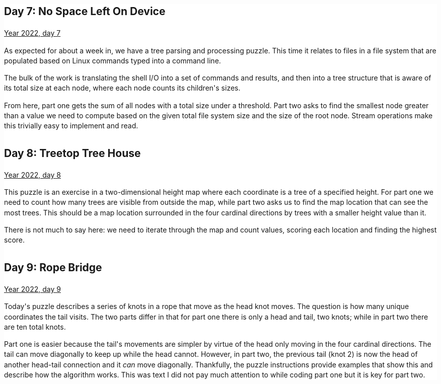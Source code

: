 ## Day 7: No Space Left On Device

[Year 2022, day 7][7.0]

As expected for about a week in, we have a tree parsing and processing puzzle. This time it relates to files in a file system that
are populated based on Linux commands typed into a command line.

The bulk of the work is translating the shell I/O into a set of commands and results, and then into a tree structure that is aware
of its total size at each node, where each node counts its children's sizes.

From here, part one gets the sum of all nodes with a total size under a threshold. Part two asks to find the smallest node greater
than a value we need to compute based on the given total file system size and the size of the root node. Stream operations make
this trivially easy to implement and read.

## Day 8: Treetop Tree House

[Year 2022, day 8][8.0]

This puzzle is an exercise in a two-dimensional height map where each coordinate is a tree of a specified height. For part one we
need to count how many trees are visible from outside the map, while part two asks us to find the map location that can see the
most trees. This should be a map location surrounded in the four cardinal directions by trees with a smaller height value than
it.

There is not much to say here: we need to iterate through the map and count values, scoring each location and finding the highest
score.

## Day 9: Rope Bridge

[Year 2022, day 9][9.0]

Today's puzzle describes a series of knots in a rope that move as the head knot moves. The question is how many unique
coordinates the tail visits. The two parts differ in that for part one there is only a head and tail, two knots; while in part
two there are ten total knots.

Part one is easier because the tail's movements are simpler by virtue of the head only moving in the four cardinal directions.
The tail can move diagonally to keep up while the head cannot. However, in part two, the previous tail (knot 2) is now the head
of another head-tail connection and it _can_ move diagonally. Thankfully, the puzzle instructions provide examples that show this
and describe how the algorithm works. This was text I did not pay much attention to while coding part one but it is key for part
two.


[1.0]: https://adventofcode.com/2022/day/1
[2.0]: https://adventofcode.com/2022/day/2
[3.0]: https://adventofcode.com/2022/day/3
[4.0]: https://adventofcode.com/2022/day/4
[5.0]: https://adventofcode.com/2022/day/5
[6.0]: https://adventofcode.com/2022/day/6
[7.0]: https://adventofcode.com/2022/day/7
[8.0]: https://adventofcode.com/2022/day/8
[9.0]: https://adventofcode.com/2022/day/9
[10.0]: https://adventofcode.com/2022/day/10
[11.0]: https://adventofcode.com/2022/day/11
[12.0]: https://adventofcode.com/2022/day/12
[12.1]: https://en.wikipedia.org/wiki/Dijkstra%27s_algorithm
[13.0]: https://adventofcode.com/2022/day/13
[13.1]: https://mvnrepository.com/artifact/org.json/json
[14.0]: https://adventofcode.com/2022/day/14
[15.0]: https://adventofcode.com/2022/day/15
[16.0]: https://adventofcode.com/2022/day/16
[16.1]: https://en.wikipedia.org/wiki/Floyd%E2%80%93Warshall_algorithm
[17.0]: https://adventofcode.com/2022/day/17
[18.0]: https://adventofcode.com/2022/day/18
[19.0]: https://adventofcode.com/2022/day/19
[20.0]: https://adventofcode.com/2022/day/20
[21.0]: https://adventofcode.com/2022/day/21
[22.0]: https://adventofcode.com/2022/day/22
[23.0]: https://adventofcode.com/2022/day/23
[24.0]: https://adventofcode.com/2022/day/24
[25.0]: https://adventofcode.com/2022/day/25